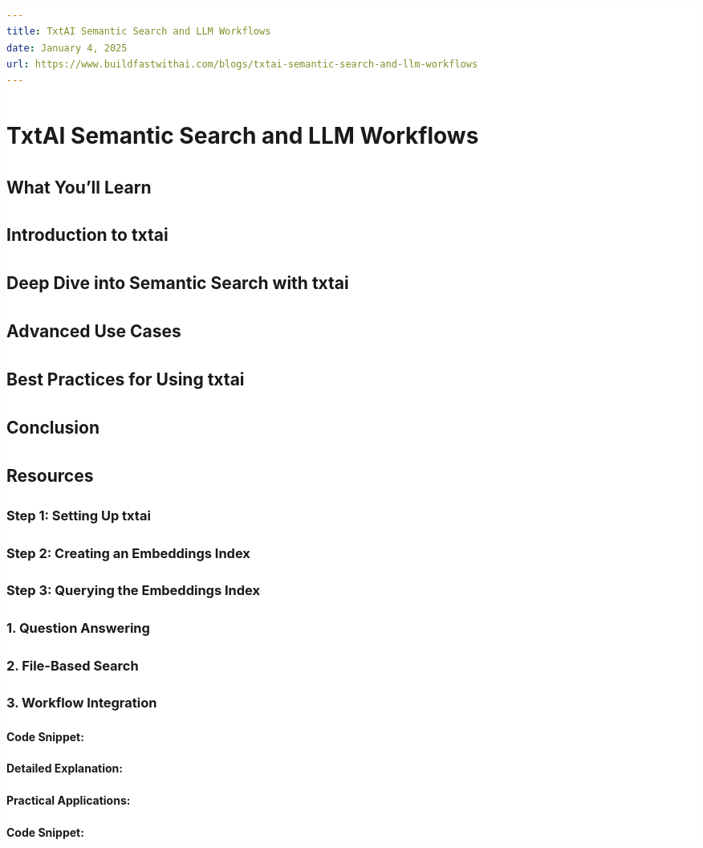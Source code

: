 ```yaml
---
title: TxtAI Semantic Search and LLM Workflows
date: January 4, 2025
url: https://www.buildfastwithai.com/blogs/txtai-semantic-search-and-llm-workflows
---
```


# TxtAI Semantic Search and LLM Workflows

## What You’ll Learn

## Introduction to txtai

## Deep Dive into Semantic Search with txtai

## Advanced Use Cases

## Best Practices for Using txtai

## Conclusion

## Resources

### Step 1: Setting Up txtai

### Step 2: Creating an Embeddings Index

### Step 3: Querying the Embeddings Index

### 1. Question Answering

### 2. File-Based Search

### 3. Workflow Integration

#### Code Snippet:

#### Detailed Explanation:

#### Practical Applications:

#### Code Snippet:
